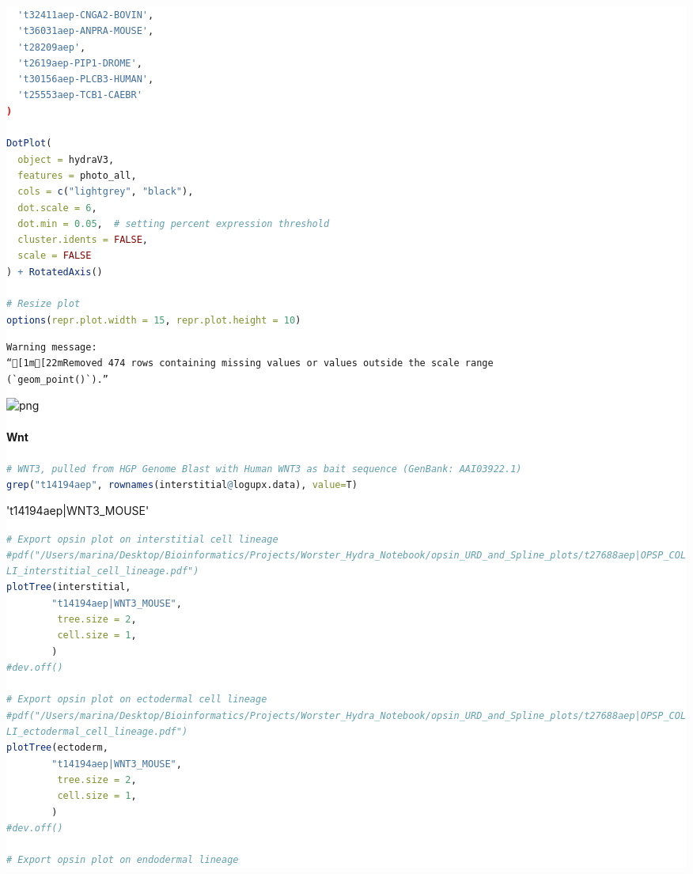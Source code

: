 ```R
  't32411aep-CNGA2-BOVIN',
  't36031aep-ANPRA-MOUSE',
  't28209aep', 
  't2619aep-PIP1-DROME',
  't30156aep-PLCB3-HUMAN',
  't25553aep-TCB1-CAEBR'
)

DotPlot(
  object = hydraV3, 
  features = photo_all, 
  cols = c("lightgrey", "black"),
  dot.scale = 6, 
  dot.min = 0.05,  # setting percent expression threshold
  cluster.idents = FALSE,
  scale = FALSE
) + RotatedAxis()

# Resize plot
options(repr.plot.width = 15, repr.plot.height = 10)
```

    Warning message:
    “[1m[22mRemoved 474 rows containing missing values or values outside the scale range
    (`geom_point()`).”



    
![png](output_25_1.png)
    


#### Wnt <a class="anchor" id="Wnt"></a>


```R
# WNT3, pulled from HGP Genome Blast with Human WNT3 as bait sequence (GenBank: AAI03922.1)
grep("t14194aep", rownames(interstitial@logupx.data), value=T)
```


't14194aep|WNT3_MOUSE'



```R
# Export opsin plot on interstitial cell lineage
#pdf("/Users/marina/Desktop/Bioinformatics/Projects/Worster_Hydra_Notebook/opsin_URD_and_Spline_plots/t27688aep|OPSP_COLLI_interstitial_cell_lineage.pdf")
plotTree(interstitial, 
        "t14194aep|WNT3_MOUSE", 
         tree.size = 2, 
         cell.size = 1,
        )
#dev.off()

# Export opsin plot on ectodermal cell lineage
#pdf("/Users/marina/Desktop/Bioinformatics/Projects/Worster_Hydra_Notebook/opsin_URD_and_Spline_plots/t27688aep|OPSP_COLLI_ectodermal_cell_lineage.pdf")
plotTree(ectoderm,
        "t14194aep|WNT3_MOUSE", 
         tree.size = 2, 
         cell.size = 1,
        )
#dev.off()

# Export opsin plot on endodermal lineage
```